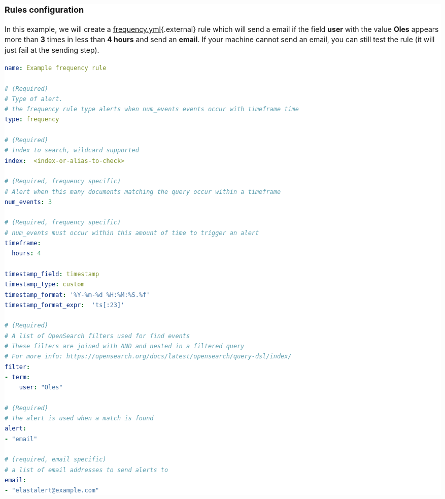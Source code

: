 
### Rules configuration

In this example, we will create a [frequency.yml](https://elastalert2.readthedocs.io/en/latest/ruletypes.html#frequency){.external} rule which will send a email if the field **user** with the value **Oles** appears more than **3** times in less than **4 hours** and send an **email**. If your machine cannot send an email, you can still test the rule (it will just fail at the sending step).


```yaml
name: Example frequency rule

# (Required)
# Type of alert.
# the frequency rule type alerts when num_events events occur with timeframe time
type: frequency

# (Required)
# Index to search, wildcard supported
index:  <index-or-alias-to-check>

# (Required, frequency specific)
# Alert when this many documents matching the query occur within a timeframe
num_events: 3

# (Required, frequency specific)
# num_events must occur within this amount of time to trigger an alert
timeframe:
  hours: 4

timestamp_field: timestamp
timestamp_type: custom
timestamp_format: '%Y-%m-%d %H:%M:%S.%f'
timestamp_format_expr:  'ts[:23]'

# (Required)
# A list of OpenSearch filters used for find events
# These filters are joined with AND and nested in a filtered query
# For more info: https://opensearch.org/docs/latest/opensearch/query-dsl/index/
filter:
- term:
    user: "Oles"

# (Required)
# The alert is used when a match is found
alert:
- "email"

# (required, email specific)
# a list of email addresses to send alerts to
email:
- "elastalert@example.com"
```
